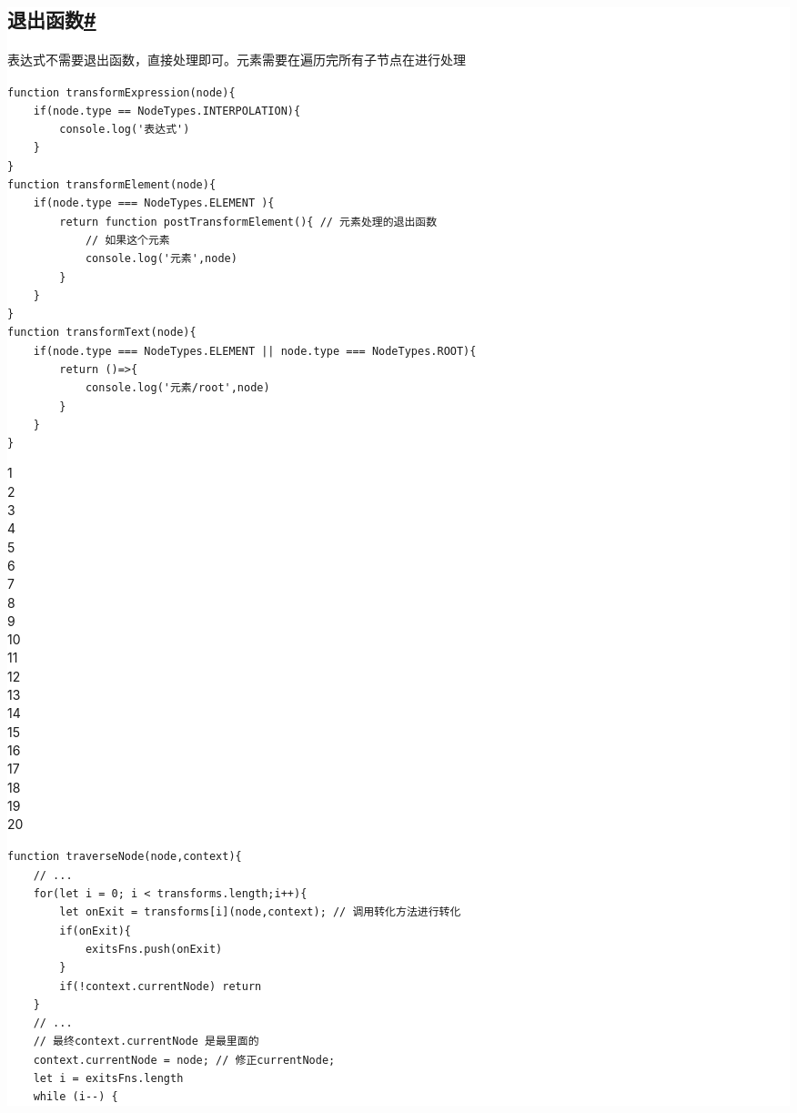 
## 退出函数[#](http://www.zhufengpeixun.com/advance/guide/15.transform.html#%E9%80%80%E5%87%BA%E5%87%BD%E6%95%B0)

表达式不需要退出函数，直接处理即可。元素需要在遍历完所有子节点在进行处理

```
function transformExpression(node){
    if(node.type == NodeTypes.INTERPOLATION){
        console.log('表达式')
    }
}
function transformElement(node){
    if(node.type === NodeTypes.ELEMENT ){
        return function postTransformElement(){ // 元素处理的退出函数
            // 如果这个元素
            console.log('元素',node)
        }
    }
}
function transformText(node){
    if(node.type === NodeTypes.ELEMENT || node.type === NodeTypes.ROOT){
        return ()=>{
            console.log('元素/root',node)
        }   
    }
}
```

1  
2  
3  
4  
5  
6  
7  
8  
9  
10  
11  
12  
13  
14  
15  
16  
17  
18  
19  
20  


```
function traverseNode(node,context){
  	// ...
    for(let i = 0; i < transforms.length;i++){
        let onExit = transforms[i](node,context); // 调用转化方法进行转化
        if(onExit){
            exitsFns.push(onExit)
        }
        if(!context.currentNode) return
    }
    // ...
    // 最终context.currentNode 是最里面的
    context.currentNode = node; // 修正currentNode;
    let i = exitsFns.length
    while (i--) {
```